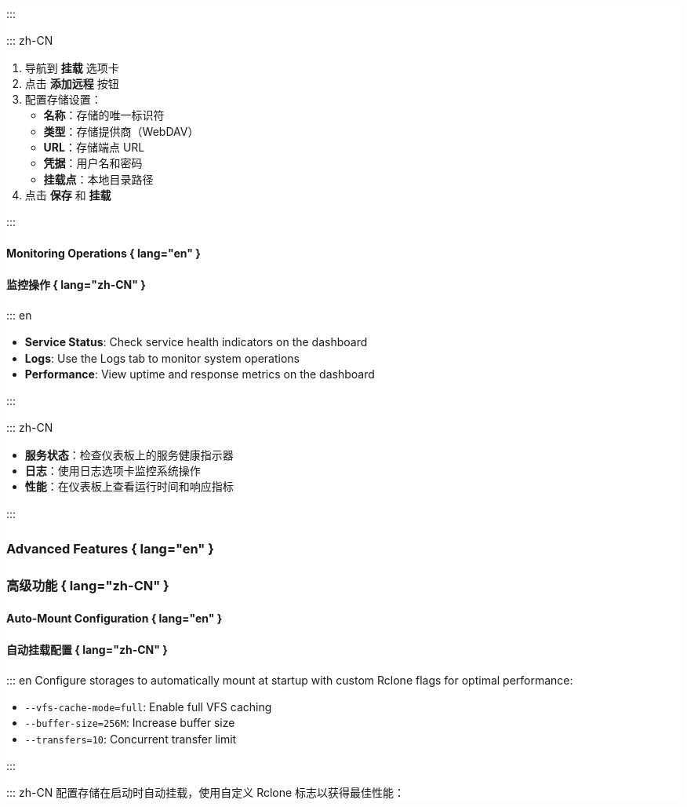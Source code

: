 :::

::: zh-CN

1. 导航到 **挂载** 选项卡
2. 点击 **添加远程** 按钮
3. 配置存储设置：
   - **名称**：存储的唯一标识符
   - **类型**：存储提供商（WebDAV）
   - **URL**：存储端点 URL
   - **凭据**：用户名和密码
   - **挂载点**：本地目录路径
4. 点击 **保存** 和 **挂载**

:::

#### Monitoring Operations { lang="en" }

#### 监控操作 { lang="zh-CN" }

::: en

- **Service Status**: Check service health indicators on the dashboard
- **Logs**: Use the Logs tab to monitor system operations
- **Performance**: View uptime and response metrics on the dashboard

:::

::: zh-CN

- **服务状态**：检查仪表板上的服务健康指示器
- **日志**：使用日志选项卡监控系统操作
- **性能**：在仪表板上查看运行时间和响应指标

:::

### Advanced Features { lang="en" }

### 高级功能 { lang="zh-CN" }

#### Auto-Mount Configuration { lang="en" }

#### 自动挂载配置 { lang="zh-CN" }

::: en
Configure storages to automatically mount at startup with custom Rclone flags for optimal performance:

- `--vfs-cache-mode=full`: Enable full VFS caching
- `--buffer-size=256M`: Increase buffer size
- `--transfers=10`: Concurrent transfer limit

:::

::: zh-CN
配置存储在启动时自动挂载，使用自定义 Rclone 标志以获得最佳性能：
